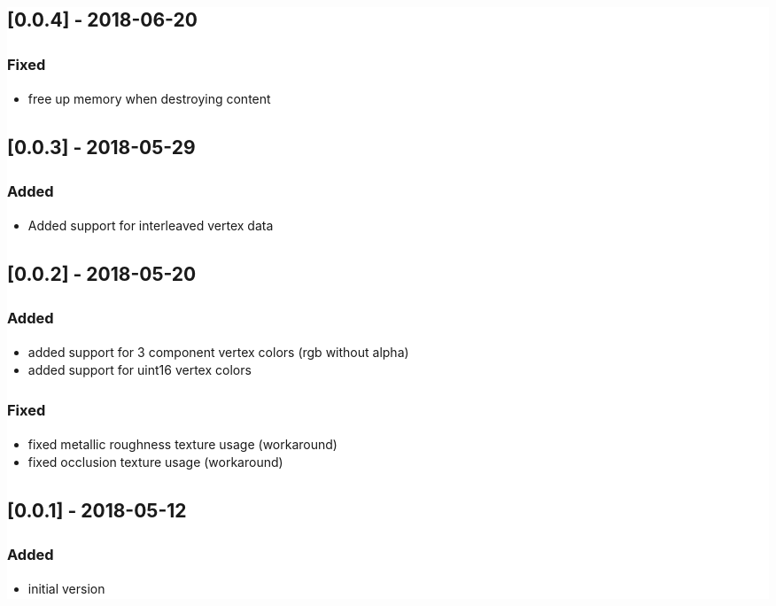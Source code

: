 ## [0.0.4] - 2018-06-20

### Fixed
- free up memory when destroying content

## [0.0.3] - 2018-05-29

### Added
- Added support for interleaved vertex data

## [0.0.2] - 2018-05-20

### Added
- added support for 3 component vertex colors (rgb without alpha)
- added support for uint16 vertex colors

### Fixed
- fixed metallic roughness texture usage (workaround)
- fixed occlusion texture usage (workaround)

## [0.0.1] - 2018-05-12

### Added
- initial version

[Entities1.0]: https://docs.unity3d.com/Packages/com.unity.entities@1.0
[Entities1.2]: https://docs.unity3d.com/Packages/com.unity.entities@1.2
[Collections]: https://docs.unity3d.com/Packages/com.unity.collections@latest/
[JobsPkg]: https://docs.unity3d.com/Packages/com.unity.jobs@latest/
[KtxUnity]: https://github.com/atteneder/KtxUnity
[KtxForUnity]: https://docs.unity3d.com/Packages/com.unity.cloud.ktx@latest/
[DanDovi]: https://github.com/DanDovi
[DracoForUnity]: https://docs.unity3d.com/Packages/com.unity.cloud.draco@latest
[DracoUnity]: https://github.com/atteneder/DracoUnity
[PolySpatialVisionOS]: https://docs.unity3d.com/Packages/com.unity.polyspatial.visionos@latest/
[meshoptUnity]: https://docs.unity3d.com/Packages/com.unity.meshopt.decompress@latest/
[aurorahcx]: https://github.com/aurorahcx
[Battlehub0x]: https://github.com/Battlehub0x
[Bersaelor]: https://github.com/Bersaelor
[EricBeetsOfficial-Opuscope]: https://github.com/EricBeetsOfficial-Opuscope
[Hexer611]: https://github.com/Hexer611
[Holo-Krzysztof]: https://github.com/Holo-Krzysztof
[Hugo-Didimo]: https://github.com/Hugo-Didimo
[hybridherbst]: https://github.com/hybridherbst
[krisrok]: https://github.com/krisrok
[Kushulain]: https://github.com/Kushulain
[mikejurka]: https://github.com/mikejurka
[ReadyPlayerMe]: https://readyplayer.me
[rt-nikowiss]: https://github.com/rt-nikowiss
[sandr01d]: https://github.com/sandr01d
[NyxStudio]: https://github.com/NyxStudio
[zharry]: https://github.com/zharry
[weichx]: https://gist.github.com/weichx
[wonkee-kim]: https://github.com/wonkee-kim
